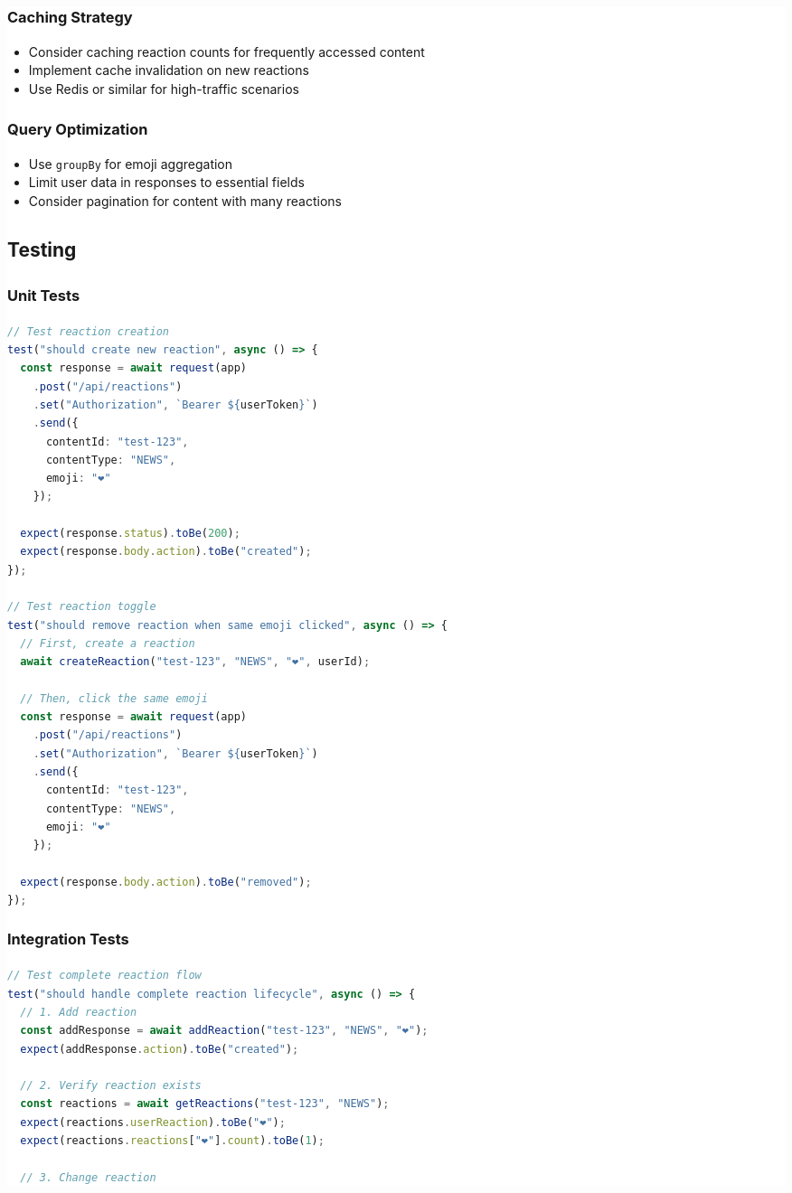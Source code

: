 ### Caching Strategy
- Consider caching reaction counts for frequently accessed content
- Implement cache invalidation on new reactions
- Use Redis or similar for high-traffic scenarios

### Query Optimization
- Use `groupBy` for emoji aggregation
- Limit user data in responses to essential fields
- Consider pagination for content with many reactions

## Testing

### Unit Tests
```typescript
// Test reaction creation
test("should create new reaction", async () => {
  const response = await request(app)
    .post("/api/reactions")
    .set("Authorization", `Bearer ${userToken}`)
    .send({
      contentId: "test-123",
      contentType: "NEWS",
      emoji: "❤️"
    });

  expect(response.status).toBe(200);
  expect(response.body.action).toBe("created");
});

// Test reaction toggle
test("should remove reaction when same emoji clicked", async () => {
  // First, create a reaction
  await createReaction("test-123", "NEWS", "❤️", userId);
  
  // Then, click the same emoji
  const response = await request(app)
    .post("/api/reactions")
    .set("Authorization", `Bearer ${userToken}`)
    .send({
      contentId: "test-123",
      contentType: "NEWS",
      emoji: "❤️"
    });

  expect(response.body.action).toBe("removed");
});
```

### Integration Tests
```typescript
// Test complete reaction flow
test("should handle complete reaction lifecycle", async () => {
  // 1. Add reaction
  const addResponse = await addReaction("test-123", "NEWS", "❤️");
  expect(addResponse.action).toBe("created");

  // 2. Verify reaction exists
  const reactions = await getReactions("test-123", "NEWS");
  expect(reactions.userReaction).toBe("❤️");
  expect(reactions.reactions["❤️"].count).toBe(1);

  // 3. Change reaction
```